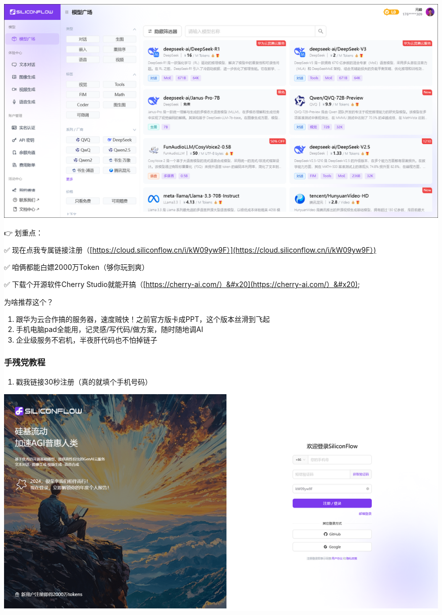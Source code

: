 ![1739198273238-c997b6f6-fdcd-46c9-9365-db0f05b5f6ee.png](./img/zqjRoWN_VaeMD1Md/1739198273238-c997b6f6-fdcd-46c9-9365-db0f05b5f6ee-057067.png)



👉 划重点：

✅ 现在点我专属链接注册（[https://cloud.siliconflow.cn/i/kW09yw9F）](https://cloud.siliconflow.cn/i/kW09yw9F）)

✅ 咱俩都能白嫖2000万Token（够你玩到爽）

✅ 下载个开源软件Cherry Studio就能开搞（[https://cherry-ai.com/）&#x20](https://cherry-ai.com/）&#x20);



为啥推荐这个？

1. 跟华为云合作搞的服务器，速度贼快！之前官方版卡成PPT，这个版本丝滑到飞起
2. 手机电脑pad全能用，记灵感/写代码/做方案，随时随地调AI
3. 企业级服务不宕机，半夜肝代码也不怕掉链子



### 手残党教程
1. 戳我链接30秒注册（真的就填个手机号码）

![1739198273297-670777ff-084c-4fe8-b9f0-ee82dec15871.png](./img/zqjRoWN_VaeMD1Md/1739198273297-670777ff-084c-4fe8-b9f0-ee82dec15871-331956.png)